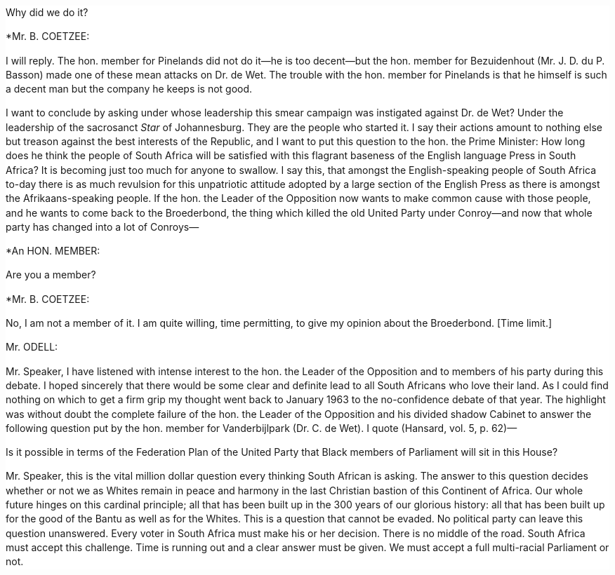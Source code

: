 <p>Why did we do it?</p>

</speech>

<speech by="#coetzee">

<from>*Mr. <person refersTo="hansard_za">B. COETZEE</person>:</from>

<p>I will reply. The hon. member for Pinelands did not do it&#x2014;he is too decent&#x2014;but the hon. member for Bezuidenhout (Mr. J. D. du P. Basson) made one of these mean attacks on Dr. de Wet. The trouble with the hon. member for Pinelands is that he himself is such a decent man but the company he keeps is not good.</p>

<p>I want to conclude by asking under whose leadership this smear campaign was instigated against Dr. de Wet? Under the leadership of the sacrosanct <i>Star</i> of Johannesburg. They are the people who started it. I say their actions amount to nothing else but treason against the best interests of the Republic, and I want to put this question to the hon. the Prime Minister: How long does he think the people of South Africa will be satisfied with this flagrant baseness of the English language Press in South Africa? It is becoming just too much for anyone to swallow. I say this, that amongst the English-speaking people of South Africa to-day there is as much revulsion for this unpatriotic attitude adopted by a large section of the English Press as there is amongst the Afrikaans-speaking people. If the hon. the Leader of the Opposition now wants to make common cause with those people, and he wants to come back to the Broederbond, the thing which killed the old United Party under Conroy&#x2014;and now that whole party has changed into a lot of Conroys&#x2014;</p>

</speech>

<speech by="#hon_member">

<from>*An <person refersTo="hansard_za">HON. MEMBER</person>:</from>

<p>Are you a member?</p>

</speech>

<speech by="#coetzee">

<from>*Mr. <person refersTo="hansard_za">B. COETZEE</person>:</from>

<p>No, I am not a member of it. I am quite willing, time permitting, to give my opinion about the Broederbond. [Time limit.]</p>

</speech>

<speech by="#odell">

<from>Mr. <person refersTo="hansard_za">ODELL</person>:</from>

<p>Mr. Speaker, I have listened with intense interest to the hon. the Leader of the Opposition and to members of his party during this debate. I hoped sincerely that there would be some clear and definite lead to all South Africans who love their land. As I could find nothing on which to get a firm grip my thought went back to January 1963 to the no-confidence debate of that year. The highlight was without doubt the complete failure of the hon. the Leader of the Opposition and his divided shadow Cabinet to answer the following question put by the hon. member for Vanderbijlpark (Dr. C. de Wet). I quote (Hansard, vol. 5, p. 62)&#x2014;</p>

<block name="quote">Is it possible in terms of the Federation Plan of the United Party that Black members of Parliament will sit in this House?</block>

<p>Mr. Speaker, this is the vital million dollar question every thinking South African is asking. The answer to this question decides whether or not we as Whites remain in peace and harmony in the last Christian bastion of this Continent of Africa. Our whole future hinges on this cardinal principle; all that has been built up in the 300 years of our glorious history: all that has been built up for the good of the Bantu as well as for the Whites. This is a question that cannot be evaded. No political party can leave this question unanswered. Every voter in South Africa must make his or her decision. There is no middle of the road. South Africa must accept this challenge. Time is running out and a clear answer must be given. We must accept a full multi-racial Parliament or not.</p>
